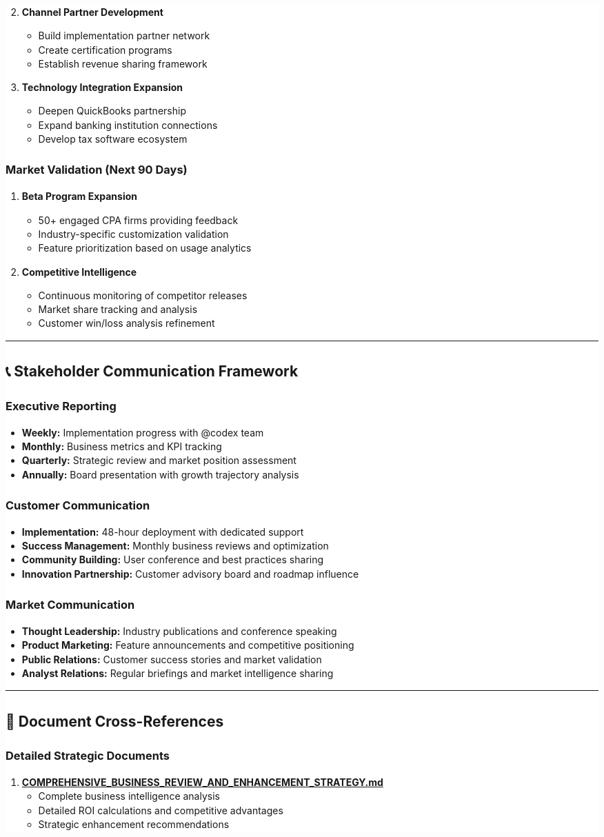 2. **Channel Partner Development**
   - Build implementation partner network
   - Create certification programs
   - Establish revenue sharing framework

3. **Technology Integration Expansion**
   - Deepen QuickBooks partnership
   - Expand banking institution connections
   - Develop tax software ecosystem

### **Market Validation (Next 90 Days)**
1. **Beta Program Expansion**
   - 50+ engaged CPA firms providing feedback
   - Industry-specific customization validation
   - Feature prioritization based on usage analytics

2. **Competitive Intelligence**
   - Continuous monitoring of competitor releases
   - Market share tracking and analysis
   - Customer win/loss analysis refinement

---

## **📞 Stakeholder Communication Framework**

### **Executive Reporting**
- **Weekly:** Implementation progress with @codex team
- **Monthly:** Business metrics and KPI tracking
- **Quarterly:** Strategic review and market position assessment
- **Annually:** Board presentation with growth trajectory analysis

### **Customer Communication**
- **Implementation:** 48-hour deployment with dedicated support
- **Success Management:** Monthly business reviews and optimization
- **Community Building:** User conference and best practices sharing
- **Innovation Partnership:** Customer advisory board and roadmap influence

### **Market Communication**
- **Thought Leadership:** Industry publications and conference speaking
- **Product Marketing:** Feature announcements and competitive positioning
- **Public Relations:** Customer success stories and market validation
- **Analyst Relations:** Regular briefings and market intelligence sharing

---

## **🔗 Document Cross-References**

### **Detailed Strategic Documents**
1. **[COMPREHENSIVE_BUSINESS_REVIEW_AND_ENHANCEMENT_STRATEGY.md](./COMPREHENSIVE_BUSINESS_REVIEW_AND_ENHANCEMENT_STRATEGY.md)**
   - Complete business intelligence analysis
   - Detailed ROI calculations and competitive advantages
   - Strategic enhancement recommendations
